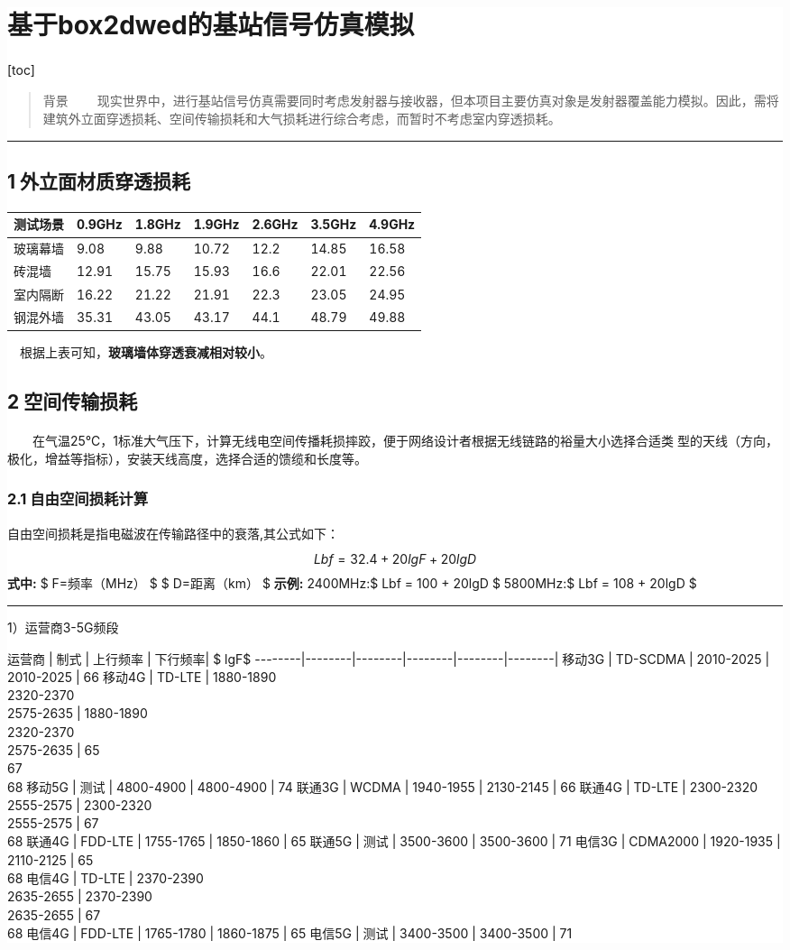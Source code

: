 # 基于box2dwed的基站信号仿真模拟
[toc]
>背景
&emsp;&emsp;现实世界中，进行基站信号仿真需要同时考虑发射器与接收器，但本项目主要仿真对象是发射器覆盖能力模拟。因此，需将建筑外立面穿透损耗、空间传输损耗和大气损耗进行综合考虑，而暂时不考虑室内穿透损耗。
---

## 1 外立面材质穿透损耗
测试场景     | 0.9GHz| 1.8GHz| 1.9GHz| 2.6GHz| 3.5GHz| 4.9GHz
-------- | -----| -----| -----| -----| -----| -----
玻璃幕墙  | 9.08| 9.88| 10.72| 12.2| 14.85| 16.58
砖混墙  | 12.91| 15.75| 15.93| 16.6| 22.01| 22.56
室内隔断  | 16.22| 21.22| 21.91| 22.3| 23.05| 24.95
钢混外墙  | 35.31| 43.05| 43.17| 44.1| 48.79| 49.88

&#8195;根据上表可知，**玻璃墙体穿透衰减相对较小**。

## 2 空间传输损耗
&#8194;&#8194;&#8194;&#8194;在气温25℃，1标准大气压下，计算无线电空间传播耗损摔跤，便于网络设计者根据无线链路的裕量大小选择合适类 型的天线（方向，极化，增益等指标），安装天线高度，选择合适的馈缆和长度等。

### 2.1 自由空间损耗计算
自由空间损耗是指电磁波在传输路径中的衰落,其公式如下：
$$ Lbf = 32.4 + 20lgF + 20lgD $$
**式中:**
$ F=频率（MHz） $ 
$ D=距离（km） $ 
**示例:**
2400MHz:$ Lbf = 100 + 20lgD $
5800MHz:$ Lbf = 108 + 20lgD $

---

1）运营商3-5G频段

运营商 | 制式 | 上行频率 | 下行频率| $ lgF$
--------|--------|--------|--------|--------|--------|
移动3G | TD-SCDMA | 2010-2025 | 2010-2025 | 66 
移动4G | TD-LTE | 1880-1890<br>2320-2370<br>2575-2635 | 1880-1890<br>2320-2370<br>2575-2635 | 65<br>67<br>68 
移动5G | 测试 | 4800-4900 | 4800-4900 | 74 
联通3G | WCDMA | 1940-1955 | 2130-2145 | 66 
联通4G | TD-LTE | 2300-2320<br>2555-2575 | 2300-2320<br>2555-2575 | 67<br>68
联通4G | FDD-LTE | 1755-1765 | 1850-1860 | 65
联通5G | 测试 | 3500-3600 | 3500-3600 | 71 
电信3G | CDMA2000 | 1920-1935 | 2110-2125 | 65<br>68 
电信4G | TD-LTE | 2370-2390<br>2635-2655 | 2370-2390<br>2635-2655 | 67<br>68
电信4G | FDD-LTE | 1765-1780 | 1860-1875 | 65
电信5G | 测试 | 3400-3500 | 3400-3500 | 71 
